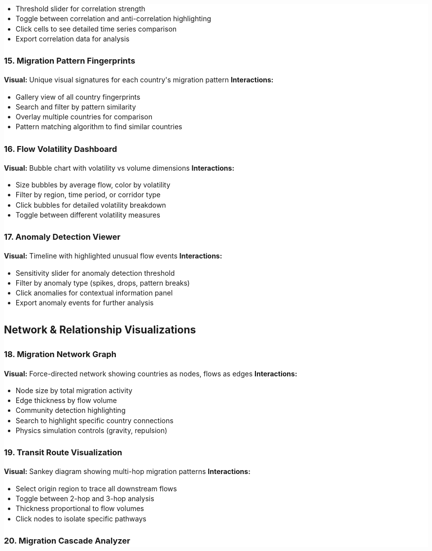 - Threshold slider for correlation strength  
- Toggle between correlation and anti-correlation highlighting  
- Click cells to see detailed time series comparison  
- Export correlation data for analysis

### 15\. Migration Pattern Fingerprints

**Visual:** Unique visual signatures for each country's migration pattern **Interactions:**

- Gallery view of all country fingerprints  
- Search and filter by pattern similarity  
- Overlay multiple countries for comparison  
- Pattern matching algorithm to find similar countries

### 16\. Flow Volatility Dashboard

**Visual:** Bubble chart with volatility vs volume dimensions **Interactions:**

- Size bubbles by average flow, color by volatility  
- Filter by region, time period, or corridor type  
- Click bubbles for detailed volatility breakdown  
- Toggle between different volatility measures

### 17\. Anomaly Detection Viewer

**Visual:** Timeline with highlighted unusual flow events **Interactions:**

- Sensitivity slider for anomaly detection threshold  
- Filter by anomaly type (spikes, drops, pattern breaks)  
- Click anomalies for contextual information panel  
- Export anomaly events for further analysis

## Network & Relationship Visualizations

### 18\. Migration Network Graph

**Visual:** Force-directed network showing countries as nodes, flows as edges **Interactions:**

- Node size by total migration activity  
- Edge thickness by flow volume  
- Community detection highlighting  
- Search to highlight specific country connections  
- Physics simulation controls (gravity, repulsion)

### 19\. Transit Route Visualization

**Visual:** Sankey diagram showing multi-hop migration patterns **Interactions:**

- Select origin region to trace all downstream flows  
- Toggle between 2-hop and 3-hop analysis  
- Thickness proportional to flow volumes  
- Click nodes to isolate specific pathways

### 20\. Migration Cascade Analyzer
